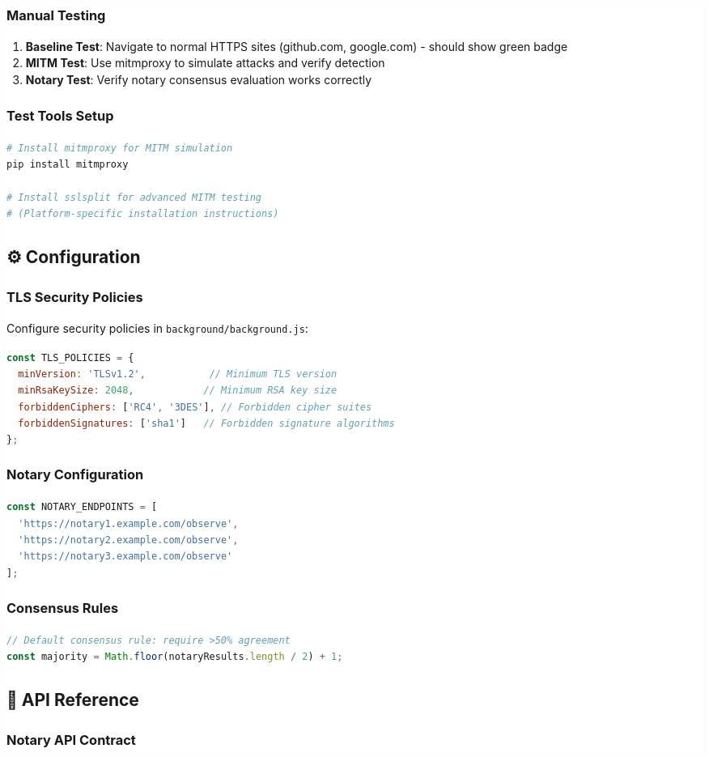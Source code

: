### Manual Testing

1. **Baseline Test**: Navigate to normal HTTPS sites (github.com, google.com) - should show green badge
2. **MITM Test**: Use mitmproxy to simulate attacks and verify detection
3. **Notary Test**: Verify notary consensus evaluation works correctly

### Test Tools Setup

```bash
# Install mitmproxy for MITM simulation
pip install mitmproxy

# Install sslsplit for advanced MITM testing
# (Platform-specific installation instructions)
```

## ⚙️ Configuration

### TLS Security Policies

Configure security policies in `background/background.js`:

```javascript
const TLS_POLICIES = {
  minVersion: 'TLSv1.2',           // Minimum TLS version
  minRsaKeySize: 2048,            // Minimum RSA key size
  forbiddenCiphers: ['RC4', '3DES'], // Forbidden cipher suites
  forbiddenSignatures: ['sha1']   // Forbidden signature algorithms
};
```

### Notary Configuration

```javascript
const NOTARY_ENDPOINTS = [
  'https://notary1.example.com/observe',
  'https://notary2.example.com/observe', 
  'https://notary3.example.com/observe'
];
```

### Consensus Rules

```javascript
// Default consensus rule: require >50% agreement
const majority = Math.floor(notaryResults.length / 2) + 1;
```

## 🔧 API Reference

### Notary API Contract
